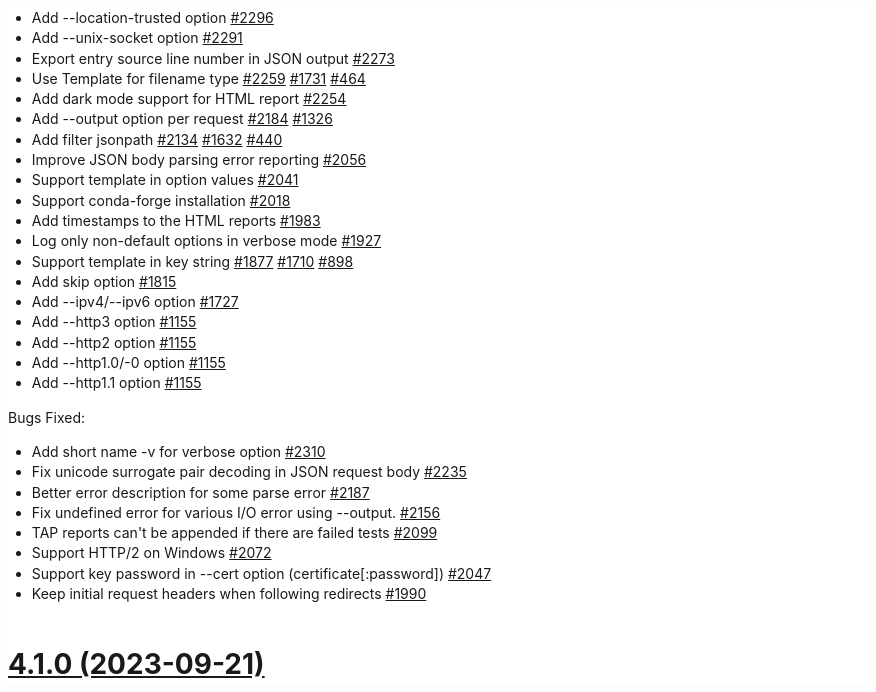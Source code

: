 * Add --location-trusted option [#2296](https://github.com/Orange-OpenSource/hurl/issues/2296)
* Add --unix-socket option [#2291](https://github.com/Orange-OpenSource/hurl/issues/2291)
* Export entry source line number in JSON output [#2273](https://github.com/Orange-OpenSource/hurl/issues/2273)
* Use Template for filename type [#2259](https://github.com/Orange-OpenSource/hurl/issues/2259) [#1731](https://github.com/Orange-OpenSource/hurl/issues/1731) [#464](https://github.com/Orange-OpenSource/hurl/issues/464)
* Add dark mode support for HTML report [#2254](https://github.com/Orange-OpenSource/hurl/issues/2254)
* Add --output option per request [#2184](https://github.com/Orange-OpenSource/hurl/issues/2184) [#1326](https://github.com/Orange-OpenSource/hurl/issues/1326)
* Add filter jsonpath [#2134](https://github.com/Orange-OpenSource/hurl/issues/2134) [#1632](https://github.com/Orange-OpenSource/hurl/issues/1632) [#440](https://github.com/Orange-OpenSource/hurl/issues/440)
* Improve JSON body parsing error reporting [#2056](https://github.com/Orange-OpenSource/hurl/issues/2056)
* Support template in option values [#2041](https://github.com/Orange-OpenSource/hurl/issues/2041)
* Support conda-forge installation [#2018](https://github.com/Orange-OpenSource/hurl/issues/2018)
* Add timestamps to the HTML reports [#1983](https://github.com/Orange-OpenSource/hurl/issues/1983)
* Log only non-default options in verbose mode [#1927](https://github.com/Orange-OpenSource/hurl/issues/1927)
* Support template in key string [#1877](https://github.com/Orange-OpenSource/hurl/issues/1877) [#1710](https://github.com/Orange-OpenSource/hurl/issues/1710) [#898](https://github.com/Orange-OpenSource/hurl/issues/898)
* Add skip option [#1815](https://github.com/Orange-OpenSource/hurl/issues/1815)
* Add --ipv4/--ipv6 option [#1727](https://github.com/Orange-OpenSource/hurl/issues/1727)
* Add --http3 option [#1155](https://github.com/Orange-OpenSource/hurl/issues/1155)
* Add --http2 option [#1155](https://github.com/Orange-OpenSource/hurl/issues/1155)
* Add --http1.0/-0 option [#1155](https://github.com/Orange-OpenSource/hurl/issues/1155)
* Add --http1.1 option [#1155](https://github.com/Orange-OpenSource/hurl/issues/1155)


Bugs Fixed:

* Add short name -v for verbose option [#2310](https://github.com/Orange-OpenSource/hurl/issues/2310)
* Fix unicode surrogate pair decoding in JSON request body [#2235](https://github.com/Orange-OpenSource/hurl/issues/2235)
* Better error description for some parse error [#2187](https://github.com/Orange-OpenSource/hurl/issues/2187)
* Fix undefined error for various I/O error using --output. [#2156](https://github.com/Orange-OpenSource/hurl/issues/2156)
* TAP reports can't be appended if there are failed tests [#2099](https://github.com/Orange-OpenSource/hurl/issues/2099)
* Support HTTP/2 on Windows [#2072](https://github.com/Orange-OpenSource/hurl/issues/2072)
* Support key password in --cert option (certificate[:password]) [#2047](https://github.com/Orange-OpenSource/hurl/issues/2047)
* Keep initial request headers when following redirects [#1990](https://github.com/Orange-OpenSource/hurl/issues/1990)


[4.1.0 (2023-09-21)](https://github.com/Orange-OpenSource/hurl/blob/master/CHANGELOG.md#4.1.0)
========================================================================================================================
